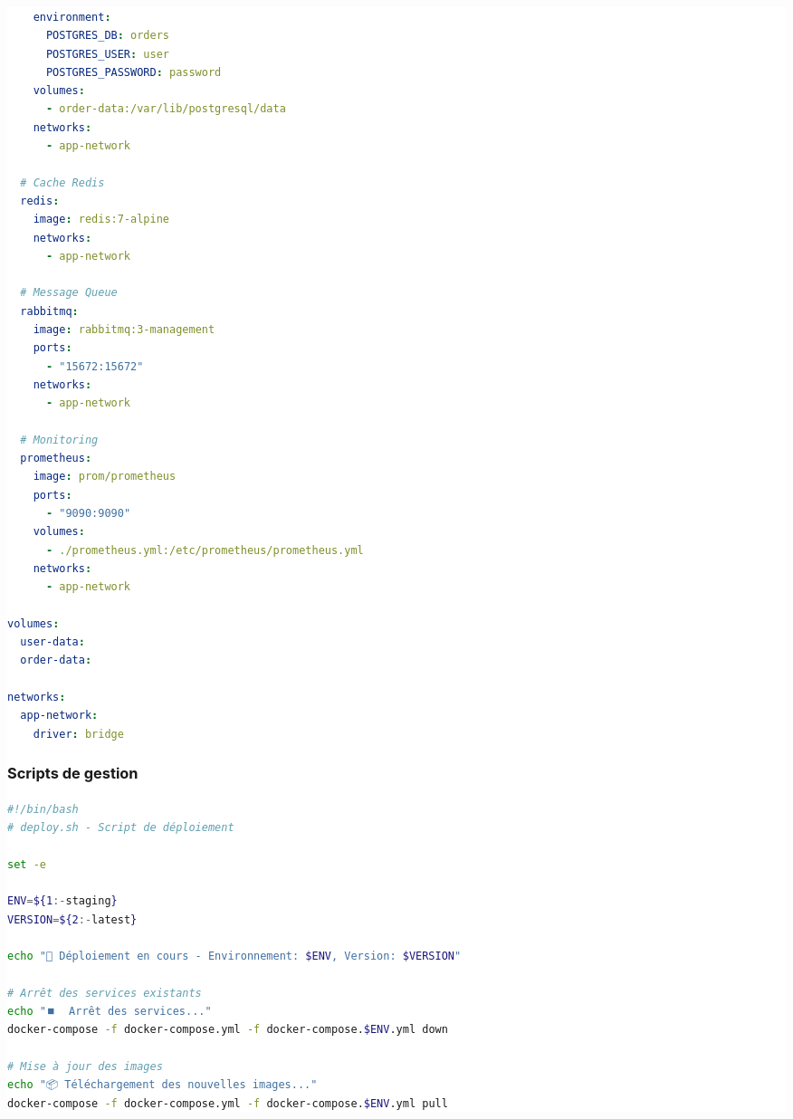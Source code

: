 ```yaml
    environment:
      POSTGRES_DB: orders
      POSTGRES_USER: user
      POSTGRES_PASSWORD: password
    volumes:
      - order-data:/var/lib/postgresql/data
    networks:
      - app-network

  # Cache Redis
  redis:
    image: redis:7-alpine
    networks:
      - app-network

  # Message Queue
  rabbitmq:
    image: rabbitmq:3-management
    ports:
      - "15672:15672"
    networks:
      - app-network

  # Monitoring
  prometheus:
    image: prom/prometheus
    ports:
      - "9090:9090"
    volumes:
      - ./prometheus.yml:/etc/prometheus/prometheus.yml
    networks:
      - app-network

volumes:
  user-data:
  order-data:

networks:
  app-network:
    driver: bridge
```

### Scripts de gestion

```bash
#!/bin/bash
# deploy.sh - Script de déploiement

set -e

ENV=${1:-staging}
VERSION=${2:-latest}

echo "🚀 Déploiement en cours - Environnement: $ENV, Version: $VERSION"

# Arrêt des services existants
echo "⏹️  Arrêt des services..."
docker-compose -f docker-compose.yml -f docker-compose.$ENV.yml down

# Mise à jour des images
echo "📦 Téléchargement des nouvelles images..."
docker-compose -f docker-compose.yml -f docker-compose.$ENV.yml pull

```